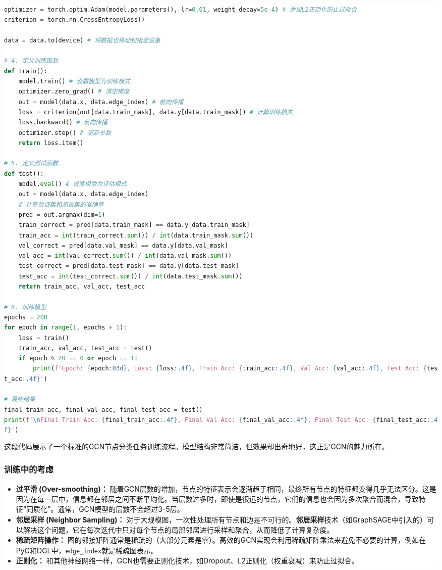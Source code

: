 ```python
optimizer = torch.optim.Adam(model.parameters(), lr=0.01, weight_decay=5e-4) # 添加L2正则化防止过拟合
criterion = torch.nn.CrossEntropyLoss()

data = data.to(device) # 将数据也移动到指定设备

# 4. 定义训练函数
def train():
    model.train() # 设置模型为训练模式
    optimizer.zero_grad() # 清空梯度
    out = model(data.x, data.edge_index) # 前向传播
    loss = criterion(out[data.train_mask], data.y[data.train_mask]) # 计算训练损失
    loss.backward() # 反向传播
    optimizer.step() # 更新参数
    return loss.item()

# 5. 定义测试函数
def test():
    model.eval() # 设置模型为评估模式
    out = model(data.x, data.edge_index)
    # 计算验证集和测试集的准确率
    pred = out.argmax(dim=1)
    train_correct = pred[data.train_mask] == data.y[data.train_mask]
    train_acc = int(train_correct.sum()) / int(data.train_mask.sum())
    val_correct = pred[data.val_mask] == data.y[data.val_mask]
    val_acc = int(val_correct.sum()) / int(data.val_mask.sum())
    test_correct = pred[data.test_mask] == data.y[data.test_mask]
    test_acc = int(test_correct.sum()) / int(data.test_mask.sum())
    return train_acc, val_acc, test_acc

# 6. 训练模型
epochs = 200
for epoch in range(1, epochs + 1):
    loss = train()
    train_acc, val_acc, test_acc = test()
    if epoch % 20 == 0 or epoch == 1:
        print(f'Epoch: {epoch:03d}, Loss: {loss:.4f}, Train Acc: {train_acc:.4f}, Val Acc: {val_acc:.4f}, Test Acc: {test_acc:.4f}')

# 最终结果
final_train_acc, final_val_acc, final_test_acc = test()
print(f'\nFinal Train Acc: {final_train_acc:.4f}, Final Val Acc: {final_val_acc:.4f}, Final Test Acc: {final_test_acc:.4f}')

```
这段代码展示了一个标准的GCN节点分类任务训练流程。模型结构非常简洁，但效果却出奇地好，这正是GCN的魅力所在。

### 训练中的考虑

*   **过平滑 (Over-smoothing)：** 随着GCN层数的增加，节点的特征表示会逐渐趋于相同，最终所有节点的特征都变得几乎无法区分。这是因为在每一层中，信息都在邻居之间不断平均化。当层数过多时，即使是很远的节点，它们的信息也会因为多次聚合而混合，导致特征“同质化”。通常，GCN模型的层数不会超过3-5层。
*   **邻居采样 (Neighbor Sampling)：** 对于大规模图，一次性处理所有节点和边是不可行的。**邻居采样**技术（如GraphSAGE中引入的）可以解决这个问题，它在每次迭代中只对每个节点的局部邻居进行采样和聚合，从而降低了计算复杂度。
*   **稀疏矩阵操作：** 图的邻接矩阵通常是稀疏的（大部分元素是零）。高效的GCN实现会利用稀疏矩阵乘法来避免不必要的计算，例如在PyG和DGL中，`edge_index`就是稀疏图表示。
*   **正则化：** 和其他神经网络一样，GCN也需要正则化技术，如Dropout、L2正则化（权重衰减）来防止过拟合。
